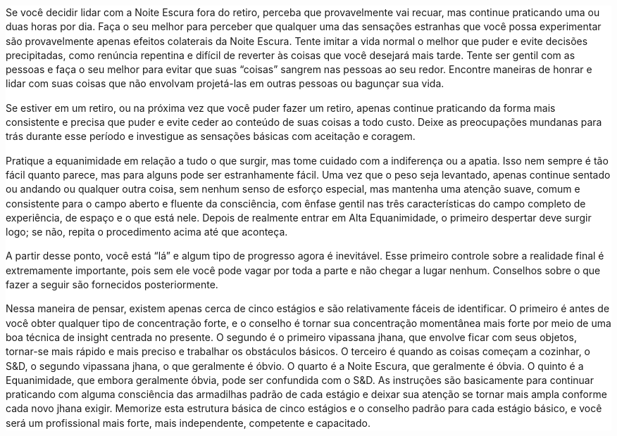 Se você decidir lidar com a Noite Escura fora do retiro, perceba que provavelmente vai recuar, mas continue praticando uma ou duas horas por dia. Faça o seu melhor para perceber que qualquer uma das sensações estranhas que você possa experimentar são provavelmente apenas efeitos colaterais da Noite Escura. Tente imitar a vida normal o melhor que puder e evite decisões precipitadas, como renúncia repentina e difícil de reverter às coisas que você desejará mais tarde. Tente ser gentil com as pessoas e faça o seu melhor para evitar que suas “coisas” sangrem nas pessoas ao seu redor. Encontre maneiras de honrar e lidar com suas coisas que não envolvam projetá-las em outras pessoas ou bagunçar sua vida.

Se estiver em um retiro, ou na próxima vez que você puder fazer um retiro, apenas continue praticando da forma mais consistente e precisa que puder e evite ceder ao conteúdo de suas coisas a todo custo. Deixe as preocupações mundanas para trás durante esse período e investigue as sensações básicas com aceitação e coragem. 

Pratique a equanimidade em relação a tudo o que surgir, mas tome cuidado com a indiferença ou a apatia. Isso nem sempre é tão fácil quanto parece, mas para alguns pode ser estranhamente fácil. Uma vez que o peso seja levantado, apenas continue sentado ou andando ou qualquer outra coisa, sem nenhum senso de esforço especial, mas mantenha uma atenção suave, comum e consistente para o campo aberto e fluente da consciência, com ênfase gentil nas três características do campo completo de experiência, de espaço e o que está nele. Depois de realmente entrar em Alta Equanimidade, o primeiro despertar deve surgir logo; se não, repita o procedimento acima até que aconteça.

A partir desse ponto, você está “lá” e algum tipo de progresso agora é inevitável. Esse primeiro controle sobre a realidade final é extremamente importante, pois sem ele você pode vagar por toda a parte e não chegar a lugar nenhum. Conselhos sobre o que fazer a seguir são fornecidos posteriormente.

Nessa maneira de pensar, existem apenas cerca de cinco estágios e são relativamente fáceis de identificar. O primeiro é antes de você obter qualquer tipo de concentração forte, e o conselho é tornar sua concentração momentânea mais forte por meio de uma boa técnica de insight centrada no presente. O segundo é o primeiro vipassana jhana, que envolve ficar com seus objetos, tornar-se mais rápido e mais preciso e trabalhar os obstáculos básicos. O terceiro é quando as coisas começam a cozinhar, o S&D, o segundo vipassana jhana, o que geralmente é óbvio. O quarto é a Noite Escura, que geralmente é óbvia. O quinto é a Equanimidade, que embora geralmente óbvia, pode ser confundida com o S&D. As instruções são basicamente para continuar praticando com alguma consciência das armadilhas padrão de cada estágio e deixar sua atenção se tornar mais ampla conforme cada novo jhana exigir. Memorize esta estrutura básica de cinco estágios e o conselho padrão para cada estágio básico, e você será um profissional mais forte, mais independente, competente e capacitado.
